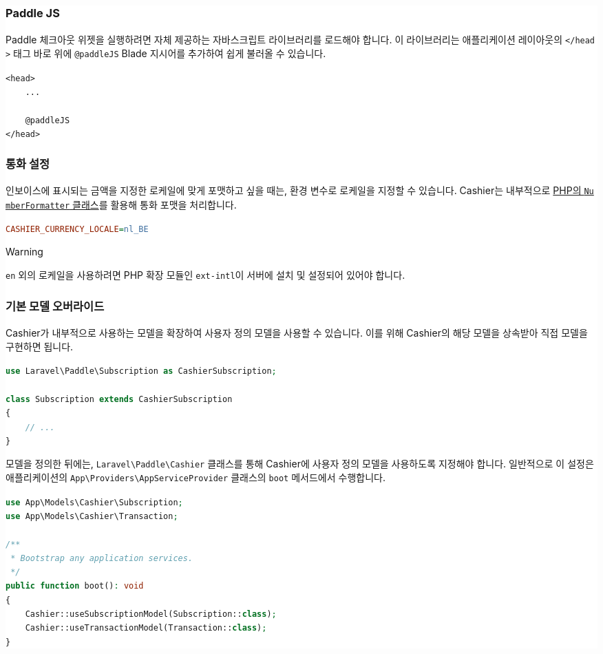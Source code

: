 <a name="paddle-js"></a>
### Paddle JS

Paddle 체크아웃 위젯을 실행하려면 자체 제공하는 자바스크립트 라이브러리를 로드해야 합니다. 이 라이브러리는 애플리케이션 레이아웃의 `</head>` 태그 바로 위에 `@paddleJS` Blade 지시어를 추가하여 쉽게 불러올 수 있습니다.

```blade
<head>
    ...

    @paddleJS
</head>
```

<a name="currency-configuration"></a>
### 통화 설정

인보이스에 표시되는 금액을 지정한 로케일에 맞게 포맷하고 싶을 때는, 환경 변수로 로케일을 지정할 수 있습니다. Cashier는 내부적으로 [PHP의 `NumberFormatter` 클래스](https://www.php.net/manual/en/class.numberformatter.php)를 활용해 통화 포맷을 처리합니다.

```ini
CASHIER_CURRENCY_LOCALE=nl_BE
```

> [!WARNING]
> `en` 외의 로케일을 사용하려면 PHP 확장 모듈인 `ext-intl`이 서버에 설치 및 설정되어 있어야 합니다.

<a name="overriding-default-models"></a>
### 기본 모델 오버라이드

Cashier가 내부적으로 사용하는 모델을 확장하여 사용자 정의 모델을 사용할 수 있습니다. 이를 위해 Cashier의 해당 모델을 상속받아 직접 모델을 구현하면 됩니다.

```php
use Laravel\Paddle\Subscription as CashierSubscription;

class Subscription extends CashierSubscription
{
    // ...
}
```

모델을 정의한 뒤에는, `Laravel\Paddle\Cashier` 클래스를 통해 Cashier에 사용자 정의 모델을 사용하도록 지정해야 합니다. 일반적으로 이 설정은 애플리케이션의 `App\Providers\AppServiceProvider` 클래스의 `boot` 메서드에서 수행합니다.

```php
use App\Models\Cashier\Subscription;
use App\Models\Cashier\Transaction;

/**
 * Bootstrap any application services.
 */
public function boot(): void
{
    Cashier::useSubscriptionModel(Subscription::class);
    Cashier::useTransactionModel(Transaction::class);
}
```
